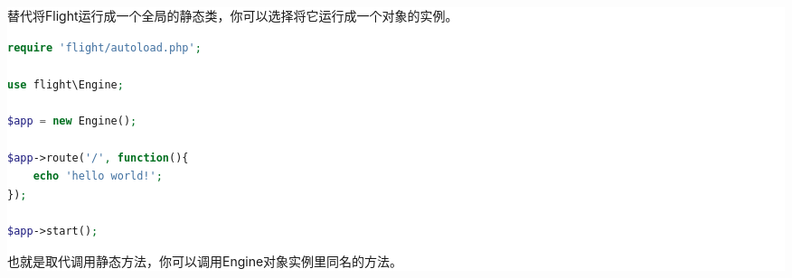 替代将Flight运行成一个全局的静态类，你可以选择将它运行成一个对象的实例。

```php
require 'flight/autoload.php';

use flight\Engine;

$app = new Engine();

$app->route('/', function(){
    echo 'hello world!';
});

$app->start();
```

也就是取代调用静态方法，你可以调用Engine对象实例里同名的方法。
